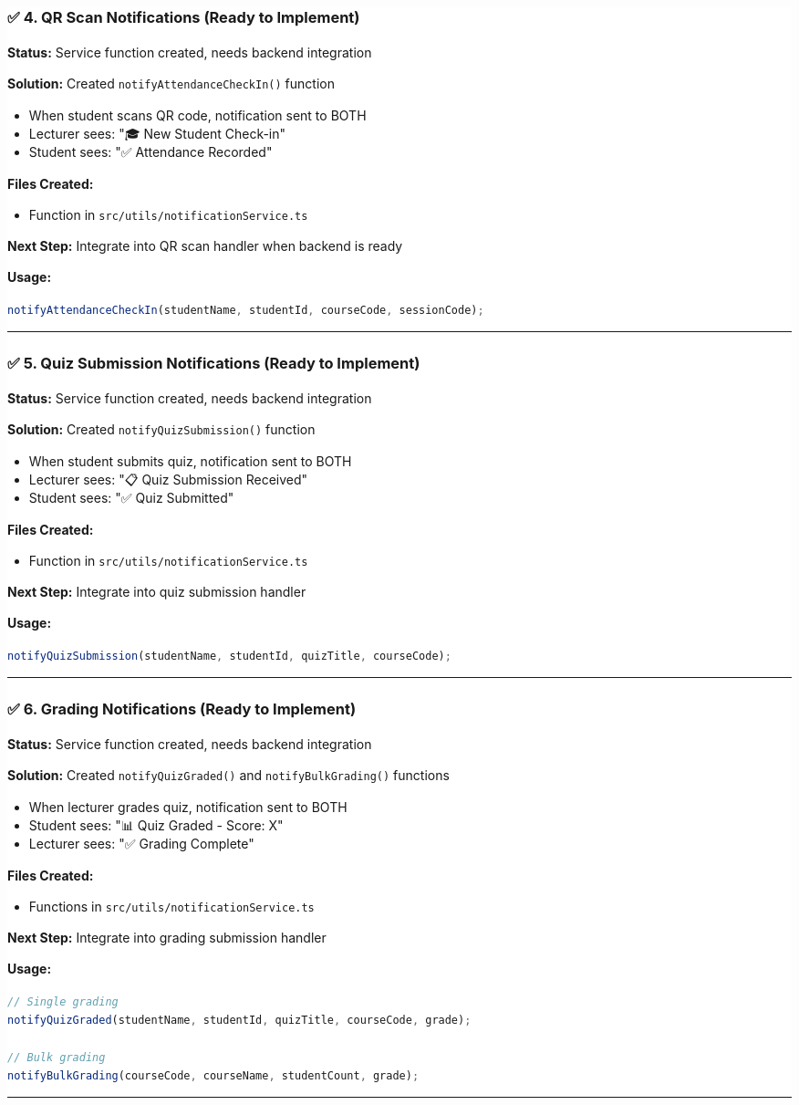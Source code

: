 ### ✅ 4. QR Scan Notifications (Ready to Implement)
**Status:** Service function created, needs backend integration

**Solution:** Created `notifyAttendanceCheckIn()` function
- When student scans QR code, notification sent to BOTH
- Lecturer sees: "🎓 New Student Check-in"
- Student sees: "✅ Attendance Recorded"

**Files Created:**
- Function in `src/utils/notificationService.ts`

**Next Step:** Integrate into QR scan handler when backend is ready

**Usage:**
```typescript
notifyAttendanceCheckIn(studentName, studentId, courseCode, sessionCode);
```

---

### ✅ 5. Quiz Submission Notifications (Ready to Implement)
**Status:** Service function created, needs backend integration

**Solution:** Created `notifyQuizSubmission()` function
- When student submits quiz, notification sent to BOTH
- Lecturer sees: "📋 Quiz Submission Received"
- Student sees: "✅ Quiz Submitted"

**Files Created:**
- Function in `src/utils/notificationService.ts`

**Next Step:** Integrate into quiz submission handler

**Usage:**
```typescript
notifyQuizSubmission(studentName, studentId, quizTitle, courseCode);
```

---

### ✅ 6. Grading Notifications (Ready to Implement)
**Status:** Service function created, needs backend integration

**Solution:** Created `notifyQuizGraded()` and `notifyBulkGrading()` functions
- When lecturer grades quiz, notification sent to BOTH
- Student sees: "📊 Quiz Graded - Score: X"
- Lecturer sees: "✅ Grading Complete"

**Files Created:**
- Functions in `src/utils/notificationService.ts`

**Next Step:** Integrate into grading submission handler

**Usage:**
```typescript
// Single grading
notifyQuizGraded(studentName, studentId, quizTitle, courseCode, grade);

// Bulk grading
notifyBulkGrading(courseCode, courseName, studentCount, grade);
```

---